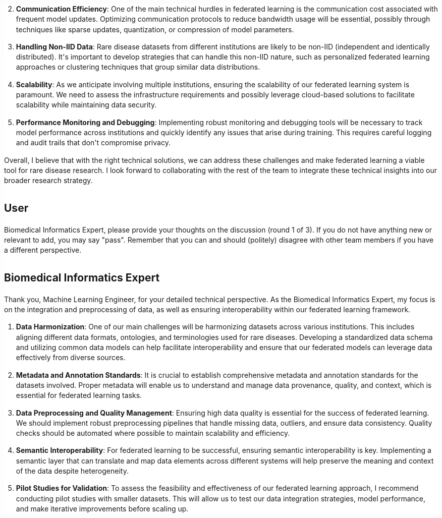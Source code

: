 2. **Communication Efficiency**: One of the main technical hurdles in federated learning is the communication cost associated with frequent model updates. Optimizing communication protocols to reduce bandwidth usage will be essential, possibly through techniques like sparse updates, quantization, or compression of model parameters.

3. **Handling Non-IID Data**: Rare disease datasets from different institutions are likely to be non-IID (independent and identically distributed). It's important to develop strategies that can handle this non-IID nature, such as personalized federated learning approaches or clustering techniques that group similar data distributions.

4. **Scalability**: As we anticipate involving multiple institutions, ensuring the scalability of our federated learning system is paramount. We need to assess the infrastructure requirements and possibly leverage cloud-based solutions to facilitate scalability while maintaining data security.

5. **Performance Monitoring and Debugging**: Implementing robust monitoring and debugging tools will be necessary to track model performance across institutions and quickly identify any issues that arise during training. This requires careful logging and audit trails that don't compromise privacy.

Overall, I believe that with the right technical solutions, we can address these challenges and make federated learning a viable tool for rare disease research. I look forward to collaborating with the rest of the team to integrate these technical insights into our broader research strategy.

## User

Biomedical Informatics Expert, please provide your thoughts on the discussion (round 1 of 3). If you do not have anything new or relevant to add, you may say "pass". Remember that you can and should (politely) disagree with other team members if you have a different perspective.

## Biomedical Informatics Expert

Thank you, Machine Learning Engineer, for your detailed technical perspective. As the Biomedical Informatics Expert, my focus is on the integration and preprocessing of data, as well as ensuring interoperability within our federated learning framework.

1. **Data Harmonization**: One of our main challenges will be harmonizing datasets across various institutions. This includes aligning different data formats, ontologies, and terminologies used for rare diseases. Developing a standardized data schema and utilizing common data models can help facilitate interoperability and ensure that our federated models can leverage data effectively from diverse sources.

2. **Metadata and Annotation Standards**: It is crucial to establish comprehensive metadata and annotation standards for the datasets involved. Proper metadata will enable us to understand and manage data provenance, quality, and context, which is essential for federated learning tasks.

3. **Data Preprocessing and Quality Management**: Ensuring high data quality is essential for the success of federated learning. We should implement robust preprocessing pipelines that handle missing data, outliers, and ensure data consistency. Quality checks should be automated where possible to maintain scalability and efficiency.

4. **Semantic Interoperability**: For federated learning to be successful, ensuring semantic interoperability is key. Implementing a semantic layer that can translate and map data elements across different systems will help preserve the meaning and context of the data despite heterogeneity.

5. **Pilot Studies for Validation**: To assess the feasibility and effectiveness of our federated learning approach, I recommend conducting pilot studies with smaller datasets. This will allow us to test our data integration strategies, model performance, and make iterative improvements before scaling up.
